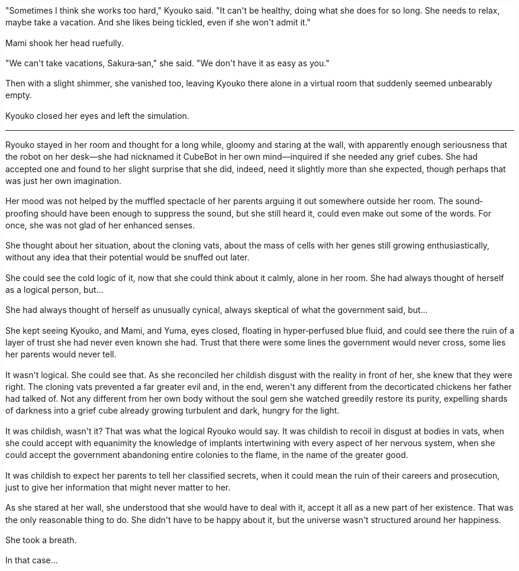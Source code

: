 "Sometimes I think she works too hard," Kyouko said. "It can't be healthy, doing what she does for so long. She needs to relax, maybe take a vacation. And she likes being tickled, even if she won't admit it."

Mami shook her head ruefully.

"We can't take vacations, Sakura‐san," she said. "We don't have it as easy as you."

Then with a slight shimmer, she vanished too, leaving Kyouko there alone in a virtual room that suddenly seemed unbearably empty.

Kyouko closed her eyes and left the simulation.

***

Ryouko stayed in her room and thought for a long while, gloomy and staring at the wall, with apparently enough seriousness that the robot on her desk—she had nicknamed it CubeBot in her own mind—inquired if she needed any grief cubes. She had accepted one and found to her slight surprise that she did, indeed, need it slightly more than she expected, though perhaps that was just her own imagination.

Her mood was not helped by the muffled spectacle of her parents arguing it out somewhere outside her room. The sound‐proofing should have been enough to suppress the sound, but she still heard it, could even make out some of the words. For once, she was not glad of her enhanced senses.

She thought about her situation, about the cloning vats, about the mass of cells with her genes still growing enthusiastically, without any idea that their potential would be snuffed out later.

She could see the cold logic of it, now that she could think about it calmly, alone in her room. She had always thought of herself as a logical person, but…

She had always thought of herself as unusually cynical, always skeptical of what the government said, but…

She kept seeing Kyouko, and Mami, and Yuma, eyes closed, floating in hyper‐perfused blue fluid, and could see there the ruin of a layer of trust she had never even known she had. Trust that there were some lines the government would never cross, some lies her parents would never tell.

It wasn't logical. She could see that. As she reconciled her childish disgust with the reality in front of her, she knew that they were right. The cloning vats prevented a far greater evil and, in the end, weren't any different from the decorticated chickens her father had talked of. Not any different from her own body without the soul gem she watched greedily restore its purity, expelling shards of darkness into a grief cube already growing turbulent and dark, hungry for the light.

It was childish, wasn't it? That was what the logical Ryouko would say. It was childish to recoil in disgust at bodies in vats, when she could accept with equanimity the knowledge of implants intertwining with every aspect of her nervous system, when she could accept the government abandoning entire colonies to the flame, in the name of the greater good.

It was childish to expect her parents to tell her classified secrets, when it could mean the ruin of their careers and prosecution, just to give her information that might never matter to her.

As she stared at her wall, she understood that she would have to deal with it, accept it all as a new part of her existence. That was the only reasonable thing to do. She didn't have to be happy about it, but the universe wasn't structured around her happiness.

She took a breath.

In that case…
